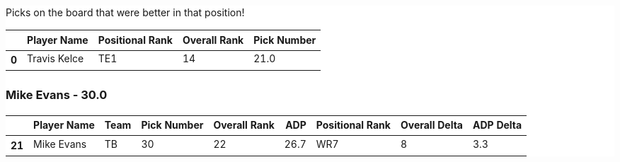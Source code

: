 Picks on the board that were better in that position!

<table  class="dataframe">
  <thead>
    <tr style="text-align: right;">
      <th></th>
      <th>Player Name</th>
      <th>Positional Rank</th>
      <th>Overall Rank</th>
      <th>Pick Number</th>
    </tr>
  </thead>
  <tbody>
    <tr>
      <th>0</th>
      <td>Travis Kelce</td>
      <td>TE1</td>
      <td>14</td>
      <td>21.0</td>
    </tr>
  </tbody>
</table>

### Mike Evans - 30.0

<table  class="dataframe">
  <thead>
    <tr style="text-align: right;">
      <th></th>
      <th>Player Name</th>
      <th>Team</th>
      <th>Pick Number</th>
      <th>Overall Rank</th>
      <th>ADP</th>
      <th>Positional Rank</th>
      <th>Overall Delta</th>
      <th>ADP Delta</th>
    </tr>
  </thead>
  <tbody>
    <tr>
      <th>21</th>
      <td>Mike Evans</td>
      <td>TB</td>
      <td>30</td>
      <td>22</td>
      <td>26.7</td>
      <td>WR7</td>
      <td>8</td>
      <td>3.3</td>
    </tr>
  </tbody>
</table>
